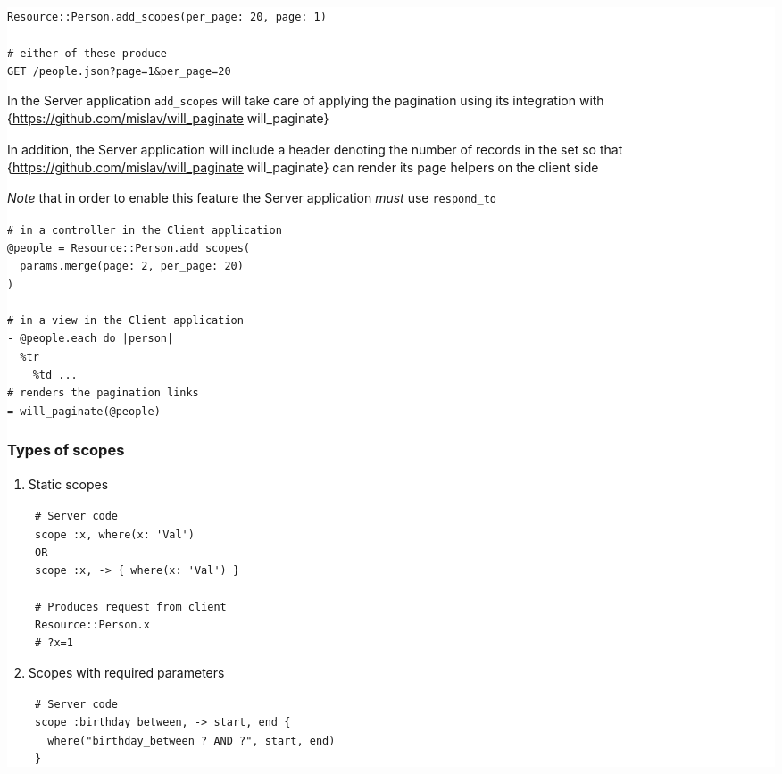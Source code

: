     Resource::Person.add_scopes(per_page: 20, page: 1)

    # either of these produce
    GET /people.json?page=1&per_page=20

In the Server application `add_scopes` will take care of applying
the pagination using its integration with
{https://github.com/mislav/will_paginate will_paginate}

In addition, the Server application will include a header denoting
the number of records in the set so that
{https://github.com/mislav/will_paginate will_paginate} can
render its page helpers on the client side

*Note* that in order to enable this feature the Server application
*must* use `respond_to`

    # in a controller in the Client application
    @people = Resource::Person.add_scopes(
      params.merge(page: 2, per_page: 20)
    )

    # in a view in the Client application
    - @people.each do |person|
      %tr
        %td ...
    # renders the pagination links
    = will_paginate(@people)

### Types of scopes

1. Static scopes

        # Server code
        scope :x, where(x: 'Val')
        OR
        scope :x, -> { where(x: 'Val') }

        # Produces request from client
        Resource::Person.x
        # ?x=1

1. Scopes with required parameters

        # Server code
        scope :birthday_between, -> start, end {
          where("birthday_between ? AND ?", start, end)
        }
